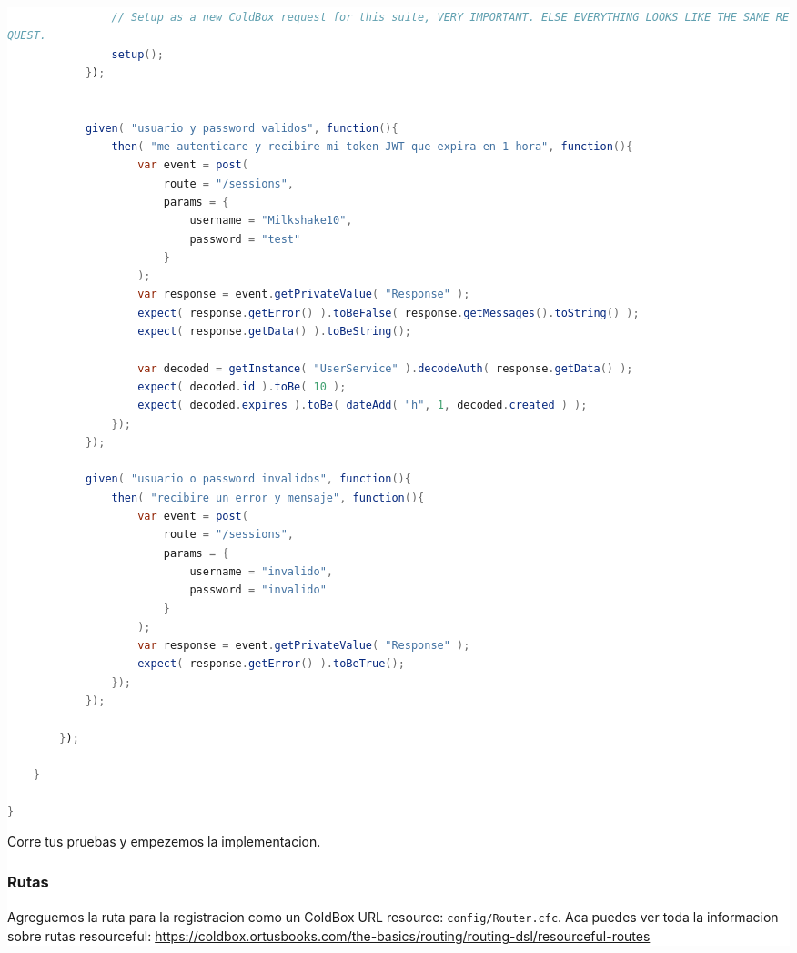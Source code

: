 ```java
				// Setup as a new ColdBox request for this suite, VERY IMPORTANT. ELSE EVERYTHING LOOKS LIKE THE SAME REQUEST.
				setup();
			});

			
			given( "usuario y password validos", function(){
				then( "me autenticare y recibire mi token JWT que expira en 1 hora", function(){
					var event = post(
						route = "/sessions",
						params = {
							username = "Milkshake10",
							password = "test"
						}
					);
					var response = event.getPrivateValue( "Response" );
					expect( response.getError() ).toBeFalse( response.getMessages().toString() );
					expect( response.getData() ).toBeString();
					
					var decoded = getInstance( "UserService" ).decodeAuth( response.getData() );
					expect( decoded.id ).toBe( 10 );
					expect( decoded.expires ).toBe( dateAdd( "h", 1, decoded.created ) );
				});
			});

			given( "usuario o password invalidos", function(){
				then( "recibire un error y mensaje", function(){
					var event = post(
						route = "/sessions",
						params = {
							username = "invalido",
							password = "invalido"
						}
					);
					var response = event.getPrivateValue( "Response" );
					expect( response.getError() ).toBeTrue();
				});
			});
		
		});

	}

}
```

Corre tus pruebas y empezemos la implementacion.

### Rutas

Agreguemos la ruta para la registracion como un ColdBox URL resource: `config/Router.cfc`. Aca puedes ver toda la informacion sobre rutas resourceful: https://coldbox.ortusbooks.com/the-basics/routing/routing-dsl/resourceful-routes
